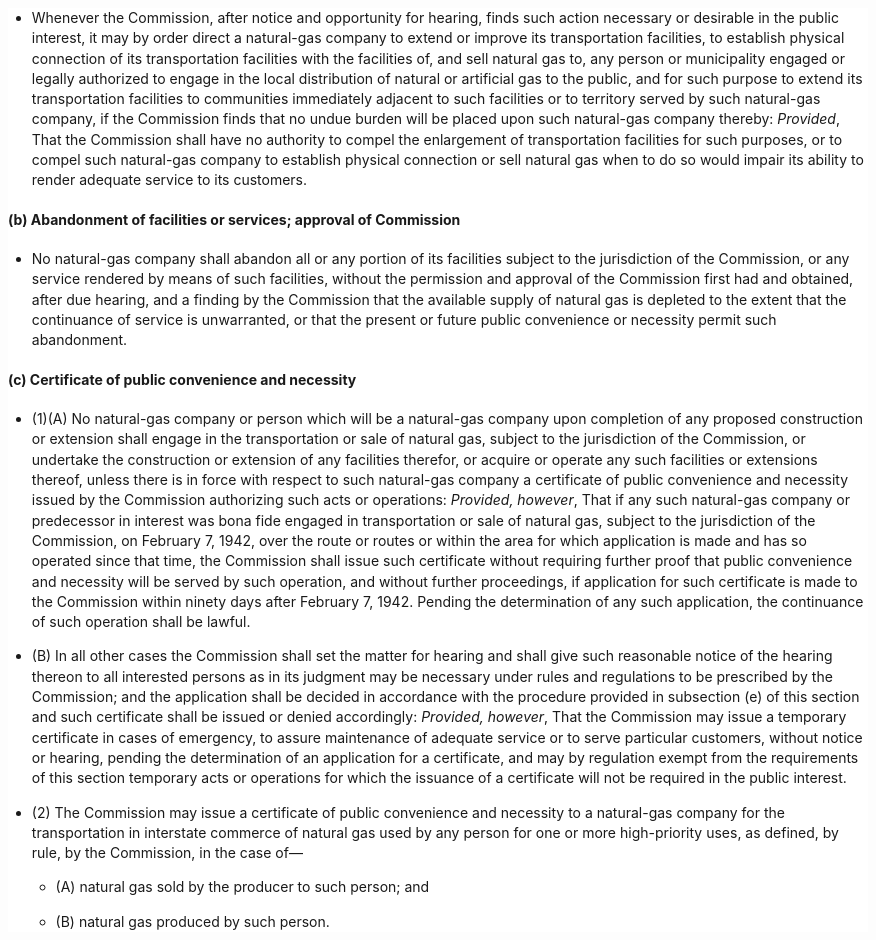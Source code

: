 * Whenever the Commission, after notice and opportunity for hearing, finds such action necessary or desirable in the public interest, it may by order direct a natural-gas company to extend or improve its transportation facilities, to establish physical connection of its transportation facilities with the facilities of, and sell natural gas to, any person or municipality engaged or legally authorized to engage in the local distribution of natural or artificial gas to the public, and for such purpose to extend its transportation facilities to communities immediately adjacent to such facilities or to territory served by such natural-gas company, if the Commission finds that no undue burden will be placed upon such natural-gas company thereby: _Provided_, That the Commission shall have no authority to compel the enlargement of transportation facilities for such purposes, or to compel such natural-gas company to establish physical connection or sell natural gas when to do so would impair its ability to render adequate service to its customers.

#### (b) Abandonment of facilities or services; approval of Commission
* No natural-gas company shall abandon all or any portion of its facilities subject to the jurisdiction of the Commission, or any service rendered by means of such facilities, without the permission and approval of the Commission first had and obtained, after due hearing, and a finding by the Commission that the available supply of natural gas is depleted to the extent that the continuance of service is unwarranted, or that the present or future public convenience or necessity permit such abandonment.

#### (c) Certificate of public convenience and necessity
* (1)(A) No natural-gas company or person which will be a natural-gas company upon completion of any proposed construction or extension shall engage in the transportation or sale of natural gas, subject to the jurisdiction of the Commission, or undertake the construction or extension of any facilities therefor, or acquire or operate any such facilities or extensions thereof, unless there is in force with respect to such natural-gas company a certificate of public convenience and necessity issued by the Commission authorizing such acts or operations: _Provided, however_, That if any such natural-gas company or predecessor in interest was bona fide engaged in transportation or sale of natural gas, subject to the jurisdiction of the Commission, on February 7, 1942, over the route or routes or within the area for which application is made and has so operated since that time, the Commission shall issue such certificate without requiring further proof that public convenience and necessity will be served by such operation, and without further proceedings, if application for such certificate is made to the Commission within ninety days after February 7, 1942. Pending the determination of any such application, the continuance of such operation shall be lawful.

* (B) In all other cases the Commission shall set the matter for hearing and shall give such reasonable notice of the hearing thereon to all interested persons as in its judgment may be necessary under rules and regulations to be prescribed by the Commission; and the application shall be decided in accordance with the procedure provided in subsection (e) of this section and such certificate shall be issued or denied accordingly: _Provided, however_, That the Commission may issue a temporary certificate in cases of emergency, to assure maintenance of adequate service or to serve particular customers, without notice or hearing, pending the determination of an application for a certificate, and may by regulation exempt from the requirements of this section temporary acts or operations for which the issuance of a certificate will not be required in the public interest.

* (2) The Commission may issue a certificate of public convenience and necessity to a natural-gas company for the transportation in interstate commerce of natural gas used by any person for one or more high-priority uses, as defined, by rule, by the Commission, in the case of—

  * (A) natural gas sold by the producer to such person; and

  * (B) natural gas produced by such person.
